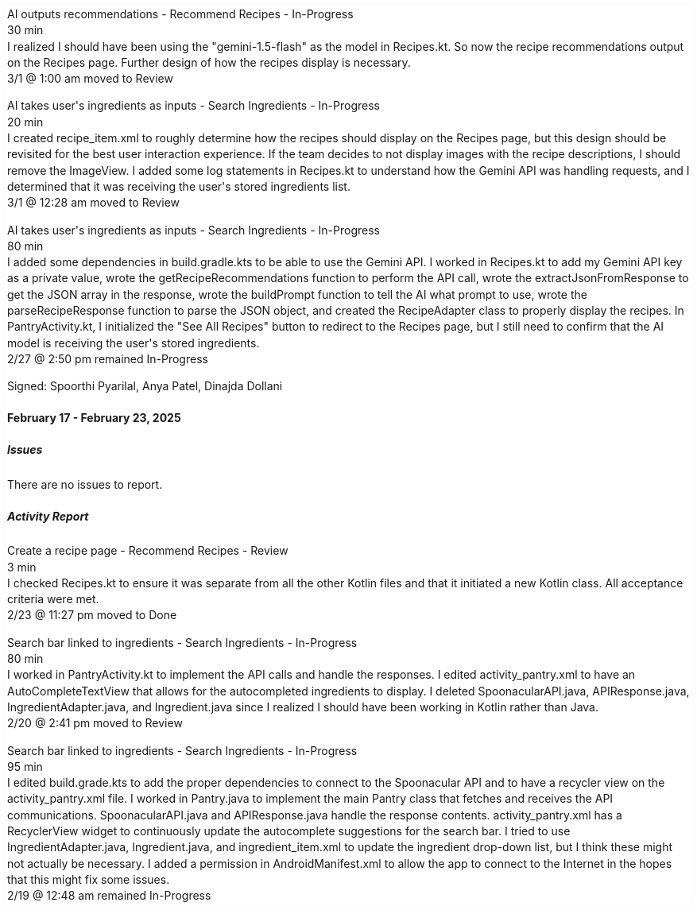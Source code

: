 AI outputs recommendations - Recommend Recipes - In-Progress  
30 min  
I realized I should have been using the "gemini-1.5-flash" as the model in Recipes.kt. So now the recipe recommendations output on the Recipes page. Further design of how the recipes display is necessary.    
3/1 @ 1:00 am moved to Review

AI takes user's ingredients as inputs - Search Ingredients - In-Progress  
20 min  
I created recipe_item.xml to roughly determine how the recipes should display on the Recipes page, but this design should be revisited for the best user interaction experience. If the team decides to not display images with the recipe descriptions, I should remove the ImageView. I added some log statements in Recipes.kt to understand how the Gemini API was handling requests, and I determined that it was receiving the user's stored ingredients list.  
3/1 @ 12:28 am moved to Review

AI takes user's ingredients as inputs - Search Ingredients - In-Progress  
80 min  
I added some dependencies in build.gradle.kts to be able to use the Gemini API. I worked in Recipes.kt to add my Gemini API key as a private value, wrote the getRecipeRecommendations function to perform the API call, wrote the extractJsonFromResponse to get the JSON array in the response, wrote the buildPrompt function to tell the AI what prompt to use, wrote the parseRecipeResponse function to parse the JSON object, and created the RecipeAdapter class to properly display the recipes. In PantryActivity.kt, I initialized the "See All Recipes" button to redirect to the Recipes page, but I still need to confirm that the AI model is receiving the user's stored ingredients.  
2/27 @ 2:50 pm remained In-Progress

Signed: Spoorthi Pyarilal, Anya Patel, Dinajda Dollani

#### February 17 - February 23, 2025

##### Issues
There are no issues to report.

##### **Activity Report**
Create a recipe page - Recommend Recipes - Review  
3 min  
I checked Recipes.kt to ensure it was separate from all the other Kotlin files and that it initiated a new Kotlin class. All acceptance criteria were met.  
2/23 @ 11:27 pm moved to Done

Search bar linked to ingredients - Search Ingredients - In-Progress  
80 min  
I worked in PantryActivity.kt to implement the API calls and handle the responses. I edited activity_pantry.xml to have an AutoCompleteTextView that allows for the autocompleted ingredients to display. I deleted SpoonacularAPI.java, APIResponse.java, IngredientAdapter.java, and Ingredient.java since I realized I should have been working in Kotlin rather than Java.  
2/20 @ 2:41 pm moved to Review  

Search bar linked to ingredients - Search Ingredients - In-Progress  
95 min  
I edited build.grade.kts to add the proper dependencies to connect to the Spoonacular API and to have a recycler view on the activity_pantry.xml file. I worked in Pantry.java to implement the main Pantry class that fetches and receives the API communications. SpoonacularAPI.java and APIResponse.java handle the response contents. activity_pantry.xml has a RecyclerView widget to continuously update the autocomplete suggestions for the search bar. I tried to use IngredientAdapter.java, Ingredient.java, and ingredient_item.xml to update the ingredient drop-down list, but I think these might not actually be necessary. I added a permission in AndroidManifest.xml to allow the app to connect to the Internet in the hopes that this might fix some issues.  
2/19 @ 12:48 am remained In-Progress  

